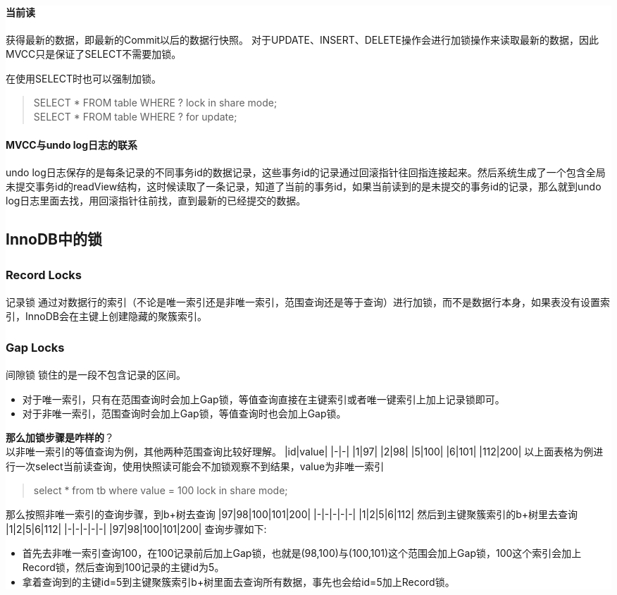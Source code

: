 #### 当前读
获得最新的数据，即最新的Commit以后的数据行快照。
对于UPDATE、INSERT、DELETE操作会进行加锁操作来读取最新的数据，因此MVCC只是保证了SELECT不需要加锁。

在使用SELECT时也可以强制加锁。
> SELECT * FROM table WHERE ? lock in share mode;  
SELECT * FROM table WHERE ? for update;

#### MVCC与undo log日志的联系
undo log日志保存的是每条记录的不同事务id的数据记录，这些事务id的记录通过回滚指针往回指连接起来。然后系统生成了一个包含全局未提交事务id的readView结构，这时候读取了一条记录，知道了当前的事务id，如果当前读到的是未提交的事务id的记录，那么就到undo log日志里面去找，用回滚指针往前找，直到最新的已经提交的数据。


## InnoDB中的锁

### Record Locks
记录锁 通过对数据行的索引（不论是唯一索引还是非唯一索引，范围查询还是等于查询）进行加锁，而不是数据行本身，如果表没有设置索引，InnoDB会在主键上创建隐藏的聚簇索引。

### Gap Locks
间隙锁 锁住的是一段不包含记录的区间。
- 对于唯一索引，只有在范围查询时会加上Gap锁，等值查询直接在主键索引或者唯一键索引上加上记录锁即可。
- 对于非唯一索引，范围查询时会加上Gap锁，等值查询时也会加上Gap锁。

**那么加锁步骤是咋样的**？  
以非唯一索引的等值查询为例，其他两种范围查询比较好理解。
|id|value|
|-|-|
|1|97|
|2|98|
|5|100|
|6|101|
|112|200|
以上面表格为例进行一次select当前读查询，使用快照读可能会不加锁观察不到结果，value为非唯一索引
> select * from tb where value = 100 lock in share mode;

那么按照非唯一索引的查询步骤，到b+树去查询
|97|98|100|101|200|
|-|-|-|-|-|
|1|2|5|6|112|
然后到主键聚簇索引的b+树里去查询
|1|2|5|6|112|
|-|-|-|-|-|
|97|98|100|101|200|
查询步骤如下:  
- 首先去非唯一索引查询100，在100记录前后加上Gap锁，也就是(98,100)与(100,101)这个范围会加上Gap锁，100这个索引会加上Record锁，然后查询到100记录的主键id为5。
- 拿着查询到的主键id=5到主键聚簇索引b+树里面去查询所有数据，事先也会给id=5加上Record锁。
